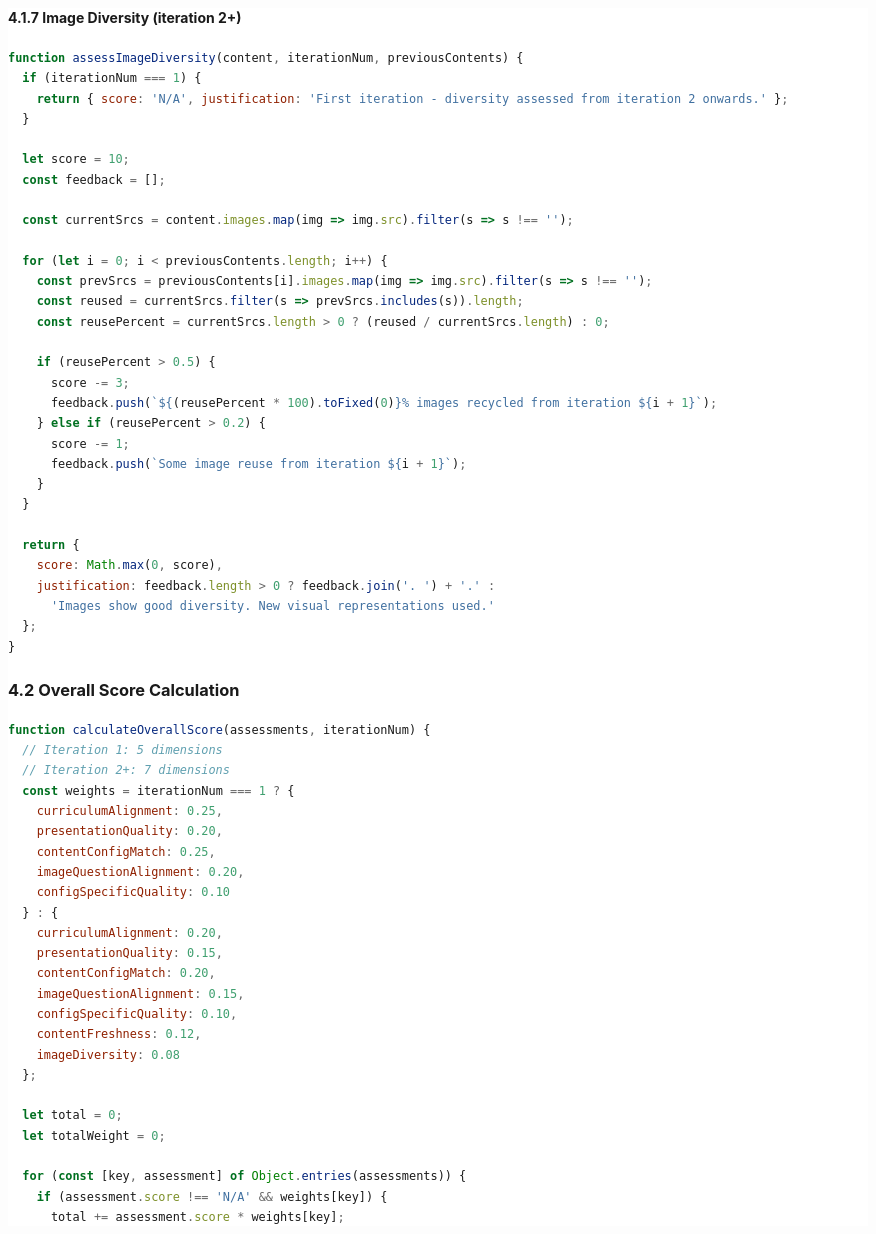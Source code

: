 #### 4.1.7 Image Diversity (iteration 2+)

```javascript
function assessImageDiversity(content, iterationNum, previousContents) {
  if (iterationNum === 1) {
    return { score: 'N/A', justification: 'First iteration - diversity assessed from iteration 2 onwards.' };
  }

  let score = 10;
  const feedback = [];

  const currentSrcs = content.images.map(img => img.src).filter(s => s !== '');

  for (let i = 0; i < previousContents.length; i++) {
    const prevSrcs = previousContents[i].images.map(img => img.src).filter(s => s !== '');
    const reused = currentSrcs.filter(s => prevSrcs.includes(s)).length;
    const reusePercent = currentSrcs.length > 0 ? (reused / currentSrcs.length) : 0;

    if (reusePercent > 0.5) {
      score -= 3;
      feedback.push(`${(reusePercent * 100).toFixed(0)}% images recycled from iteration ${i + 1}`);
    } else if (reusePercent > 0.2) {
      score -= 1;
      feedback.push(`Some image reuse from iteration ${i + 1}`);
    }
  }

  return {
    score: Math.max(0, score),
    justification: feedback.length > 0 ? feedback.join('. ') + '.' :
      'Images show good diversity. New visual representations used.'
  };
}
```

### 4.2 Overall Score Calculation

```javascript
function calculateOverallScore(assessments, iterationNum) {
  // Iteration 1: 5 dimensions
  // Iteration 2+: 7 dimensions
  const weights = iterationNum === 1 ? {
    curriculumAlignment: 0.25,
    presentationQuality: 0.20,
    contentConfigMatch: 0.25,
    imageQuestionAlignment: 0.20,
    configSpecificQuality: 0.10
  } : {
    curriculumAlignment: 0.20,
    presentationQuality: 0.15,
    contentConfigMatch: 0.20,
    imageQuestionAlignment: 0.15,
    configSpecificQuality: 0.10,
    contentFreshness: 0.12,
    imageDiversity: 0.08
  };

  let total = 0;
  let totalWeight = 0;

  for (const [key, assessment] of Object.entries(assessments)) {
    if (assessment.score !== 'N/A' && weights[key]) {
      total += assessment.score * weights[key];
```